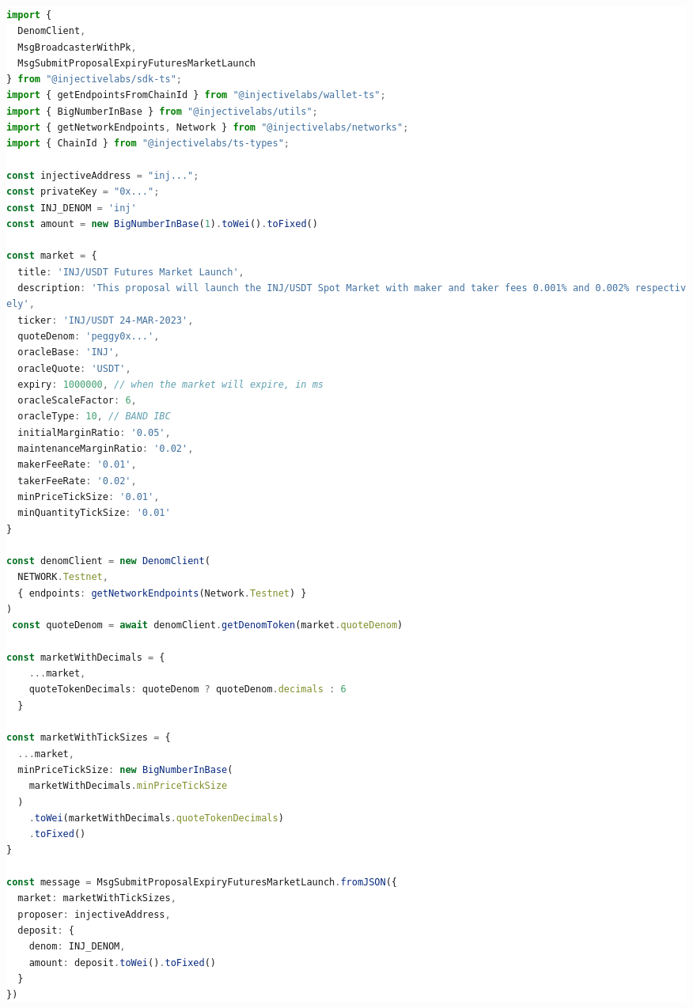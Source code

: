 ```ts
import {
  DenomClient,
  MsgBroadcasterWithPk,
  MsgSubmitProposalExpiryFuturesMarketLaunch
} from "@injectivelabs/sdk-ts";
import { getEndpointsFromChainId } from "@injectivelabs/wallet-ts";
import { BigNumberInBase } from "@injectivelabs/utils";
import { getNetworkEndpoints, Network } from "@injectivelabs/networks";
import { ChainId } from "@injectivelabs/ts-types";

const injectiveAddress = "inj...";
const privateKey = "0x...";
const INJ_DENOM = 'inj'
const amount = new BigNumberInBase(1).toWei().toFixed()

const market = {
  title: 'INJ/USDT Futures Market Launch',
  description: 'This proposal will launch the INJ/USDT Spot Market with maker and taker fees 0.001% and 0.002% respectively',
  ticker: 'INJ/USDT 24-MAR-2023',
  quoteDenom: 'peggy0x...',
  oracleBase: 'INJ',
  oracleQuote: 'USDT',
  expiry: 1000000, // when the market will expire, in ms
  oracleScaleFactor: 6,
  oracleType: 10, // BAND IBC
  initialMarginRatio: '0.05',
  maintenanceMarginRatio: '0.02',
  makerFeeRate: '0.01',
  takerFeeRate: '0.02',
  minPriceTickSize: '0.01',
  minQuantityTickSize: '0.01'
}

const denomClient = new DenomClient(
  NETWORK.Testnet,
  { endpoints: getNetworkEndpoints(Network.Testnet) }
)
 const quoteDenom = await denomClient.getDenomToken(market.quoteDenom)

const marketWithDecimals = {
    ...market,
    quoteTokenDecimals: quoteDenom ? quoteDenom.decimals : 6
  }

const marketWithTickSizes = {
  ...market,
  minPriceTickSize: new BigNumberInBase(
    marketWithDecimals.minPriceTickSize
  )
    .toWei(marketWithDecimals.quoteTokenDecimals)
    .toFixed()
}

const message = MsgSubmitProposalExpiryFuturesMarketLaunch.fromJSON({
  market: marketWithTickSizes,
  proposer: injectiveAddress,
  deposit: {
    denom: INJ_DENOM,
    amount: deposit.toWei().toFixed()
  }
})

```
